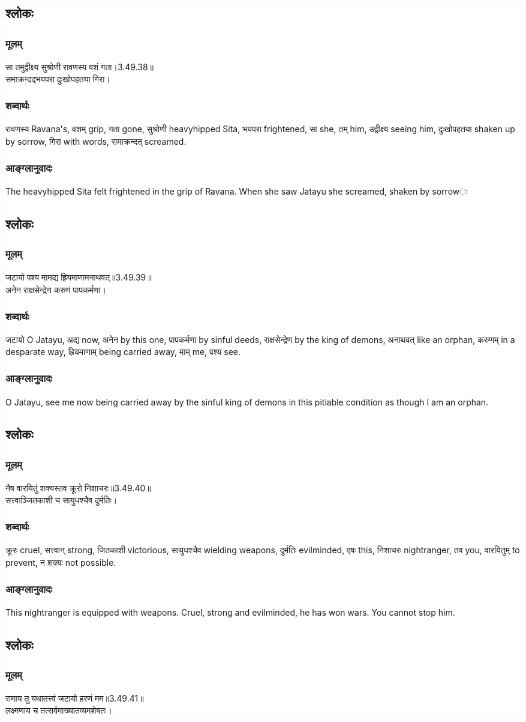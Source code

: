 

## श्लोकः
### मूलम्
सा तमुद्वीक्ष्य सुश्रोणी रावणस्य वशं गता।3.49.38॥  
समाक्रन्दद्भयपरा दुःखोपहतया गिरा।

### शब्दार्थः
रावणस्य Ravana's, वशम् grip, गता gone, सुश्रोणी heavyhipped Sita, भयपरा frightened, सा she, तम् him, उद्वीक्ष्य seeing him, दुःखोपहतया shaken up by sorrow, गिरा with words, समाक्रन्दत् screamed.

### आङ्ग्लानुवादः
The heavyhipped Sita felt frightened in the grip of Ravana. When she saw Jatayu she screamed, shaken by sorrowः



## श्लोकः
### मूलम्
जटायो पश्य मामद्य ह्रियमाणामनाथवत्॥3.49.39॥  
अनेन राक्षसेन्द्रेण करुणं पापकर्मणा।

### शब्दार्थः
जटायो O Jatayu, अद्य now, अनेन by this one, पापकर्मणा by sinful deeds, राक्षसेन्द्रेण by the king of demons, अनाथवत् like an orphan, करुणम् in a desparate way, ह्रियमाणाम् being carried away, माम् me, पश्य see.

### आङ्ग्लानुवादः
O Jatayu, see me now being carried away by the sinful king of demons in this pitiable condition as though I am an orphan.



## श्लोकः
### मूलम्
नैष वारयितुं शक्यस्तव क्रूरो निशाचरः॥3.49.40॥  
सत्त्वाञ्जितकाशी च सायुधश्चैव दुर्मतिः।

### शब्दार्थः
क्रूरः cruel, सत्त्वान् strong, जितकाशी victorious, सायुधश्चैव wielding weapons, दुर्मतिः evilminded, एषः this, निशाचरः nightranger, तव you, वारयितुम् to prevent, न शक्यः not possible.

### आङ्ग्लानुवादः
This nightranger is equipped with weapons. Cruel, strong and evilminded, he has won wars. You cannot stop him.



## श्लोकः
### मूलम्
रामाय तु यथातत्त्वं जटायो हरणं मम॥3.49.41॥  
लक्ष्मणाय च तत्सर्वमाख्यातव्यमशेषतः।
